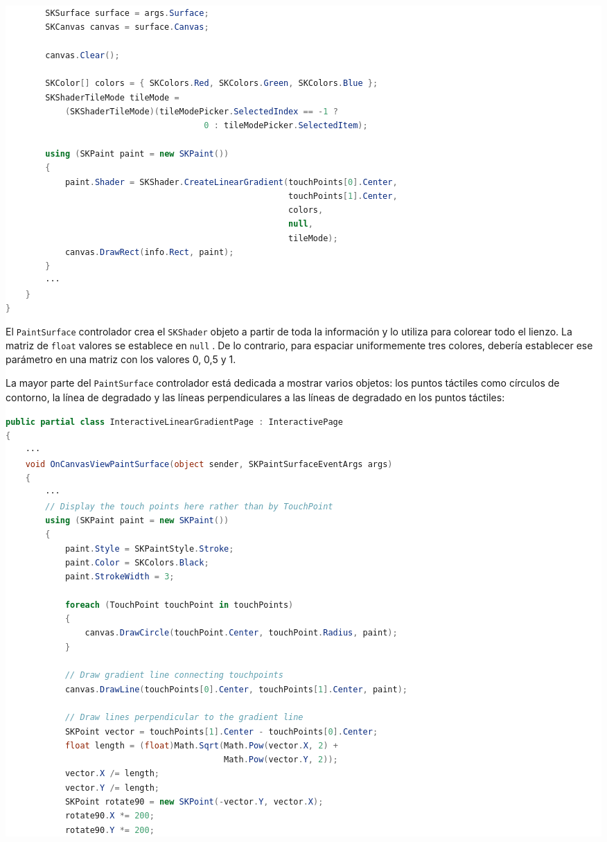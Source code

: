 ```csharp
        SKSurface surface = args.Surface;
        SKCanvas canvas = surface.Canvas;

        canvas.Clear();

        SKColor[] colors = { SKColors.Red, SKColors.Green, SKColors.Blue };
        SKShaderTileMode tileMode =
            (SKShaderTileMode)(tileModePicker.SelectedIndex == -1 ?
                                        0 : tileModePicker.SelectedItem);

        using (SKPaint paint = new SKPaint())
        {
            paint.Shader = SKShader.CreateLinearGradient(touchPoints[0].Center,
                                                         touchPoints[1].Center,
                                                         colors,
                                                         null,
                                                         tileMode);
            canvas.DrawRect(info.Rect, paint);
        }
        ···
    }
}
```

El `PaintSurface` controlador crea el `SKShader` objeto a partir de toda la información y lo utiliza para colorear todo el lienzo. La matriz de `float` valores se establece en `null` . De lo contrario, para espaciar uniformemente tres colores, debería establecer ese parámetro en una matriz con los valores 0, 0,5 y 1.

La mayor parte del `PaintSurface` controlador está dedicada a mostrar varios objetos: los puntos táctiles como círculos de contorno, la línea de degradado y las líneas perpendiculares a las líneas de degradado en los puntos táctiles:

```csharp
public partial class InteractiveLinearGradientPage : InteractivePage
{
    ···
    void OnCanvasViewPaintSurface(object sender, SKPaintSurfaceEventArgs args)
    {
        ···
        // Display the touch points here rather than by TouchPoint
        using (SKPaint paint = new SKPaint())
        {
            paint.Style = SKPaintStyle.Stroke;
            paint.Color = SKColors.Black;
            paint.StrokeWidth = 3;

            foreach (TouchPoint touchPoint in touchPoints)
            {
                canvas.DrawCircle(touchPoint.Center, touchPoint.Radius, paint);
            }

            // Draw gradient line connecting touchpoints
            canvas.DrawLine(touchPoints[0].Center, touchPoints[1].Center, paint);

            // Draw lines perpendicular to the gradient line
            SKPoint vector = touchPoints[1].Center - touchPoints[0].Center;
            float length = (float)Math.Sqrt(Math.Pow(vector.X, 2) +
                                            Math.Pow(vector.Y, 2));
            vector.X /= length;
            vector.Y /= length;
            SKPoint rotate90 = new SKPoint(-vector.Y, vector.X);
            rotate90.X *= 200;
            rotate90.Y *= 200;
```